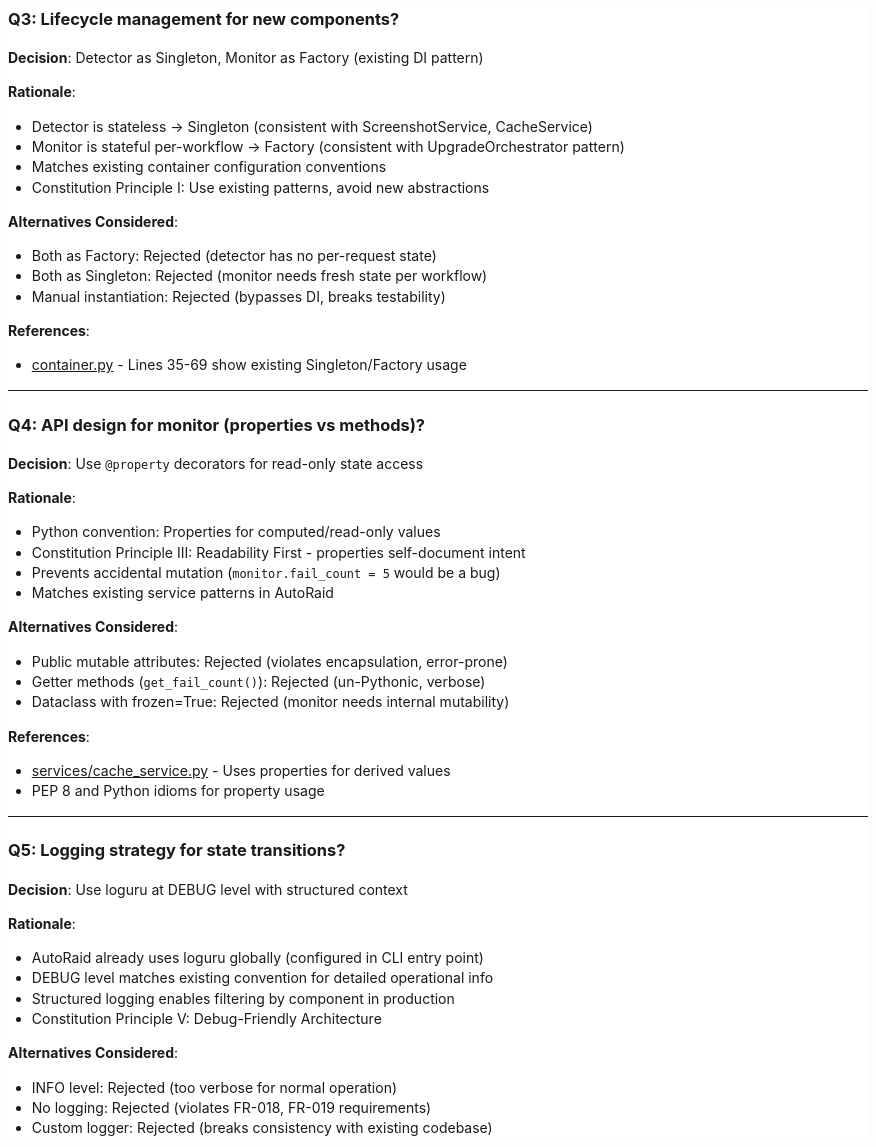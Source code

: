 
### Q3: Lifecycle management for new components?

**Decision**: Detector as Singleton, Monitor as Factory (existing DI pattern)

**Rationale**:
- Detector is stateless → Singleton (consistent with ScreenshotService, CacheService)
- Monitor is stateful per-workflow → Factory (consistent with UpgradeOrchestrator pattern)
- Matches existing container configuration conventions
- Constitution Principle I: Use existing patterns, avoid new abstractions

**Alternatives Considered**:
- Both as Factory: Rejected (detector has no per-request state)
- Both as Singleton: Rejected (monitor needs fresh state per workflow)
- Manual instantiation: Rejected (bypasses DI, breaks testability)

**References**:
- [container.py](../../src/autoraid/container.py) - Lines 35-69 show existing Singleton/Factory usage

---

### Q4: API design for monitor (properties vs methods)?

**Decision**: Use `@property` decorators for read-only state access

**Rationale**:
- Python convention: Properties for computed/read-only values
- Constitution Principle III: Readability First - properties self-document intent
- Prevents accidental mutation (`monitor.fail_count = 5` would be a bug)
- Matches existing service patterns in AutoRaid

**Alternatives Considered**:
- Public mutable attributes: Rejected (violates encapsulation, error-prone)
- Getter methods (`get_fail_count()`): Rejected (un-Pythonic, verbose)
- Dataclass with frozen=True: Rejected (monitor needs internal mutability)

**References**:
- [services/cache_service.py](../../src/autoraid/services/cache_service.py) - Uses properties for derived values
- PEP 8 and Python idioms for property usage

---

### Q5: Logging strategy for state transitions?

**Decision**: Use loguru at DEBUG level with structured context

**Rationale**:
- AutoRaid already uses loguru globally (configured in CLI entry point)
- DEBUG level matches existing convention for detailed operational info
- Structured logging enables filtering by component in production
- Constitution Principle V: Debug-Friendly Architecture

**Alternatives Considered**:
- INFO level: Rejected (too verbose for normal operation)
- No logging: Rejected (violates FR-018, FR-019 requirements)
- Custom logger: Rejected (breaks consistency with existing codebase)
